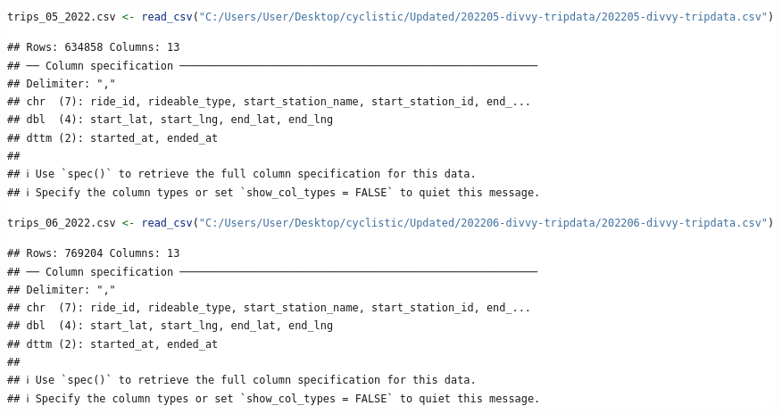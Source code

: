 ``` r
trips_05_2022.csv <- read_csv("C:/Users/User/Desktop/cyclistic/Updated/202205-divvy-tripdata/202205-divvy-tripdata.csv")
```

    ## Rows: 634858 Columns: 13
    ## ── Column specification ────────────────────────────────────────────────────────
    ## Delimiter: ","
    ## chr  (7): ride_id, rideable_type, start_station_name, start_station_id, end_...
    ## dbl  (4): start_lat, start_lng, end_lat, end_lng
    ## dttm (2): started_at, ended_at
    ## 
    ## ℹ Use `spec()` to retrieve the full column specification for this data.
    ## ℹ Specify the column types or set `show_col_types = FALSE` to quiet this message.

``` r
trips_06_2022.csv <- read_csv("C:/Users/User/Desktop/cyclistic/Updated/202206-divvy-tripdata/202206-divvy-tripdata.csv")
```

    ## Rows: 769204 Columns: 13
    ## ── Column specification ────────────────────────────────────────────────────────
    ## Delimiter: ","
    ## chr  (7): ride_id, rideable_type, start_station_name, start_station_id, end_...
    ## dbl  (4): start_lat, start_lng, end_lat, end_lng
    ## dttm (2): started_at, ended_at
    ## 
    ## ℹ Use `spec()` to retrieve the full column specification for this data.
    ## ℹ Specify the column types or set `show_col_types = FALSE` to quiet this message.
